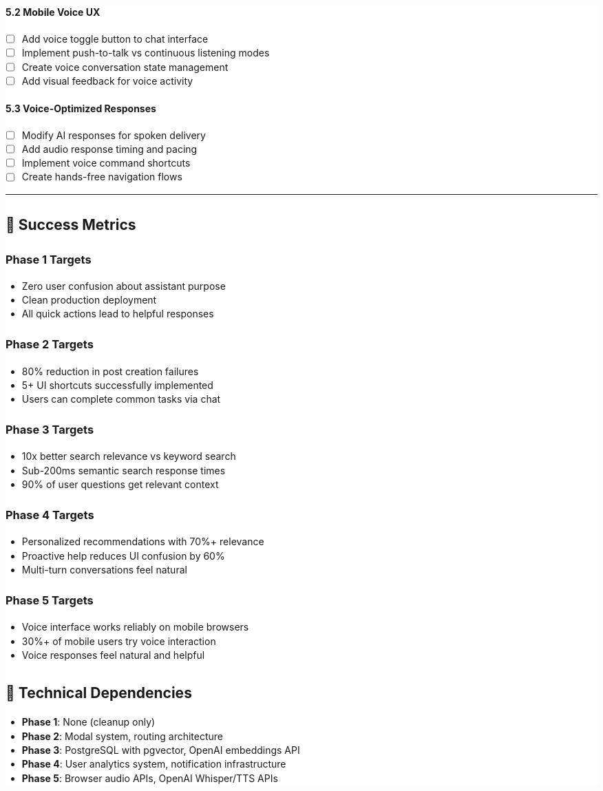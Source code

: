 #### **5.2 Mobile Voice UX**
- [ ] Add voice toggle button to chat interface
- [ ] Implement push-to-talk vs continuous listening modes
- [ ] Create voice conversation state management
- [ ] Add visual feedback for voice activity

#### **5.3 Voice-Optimized Responses**
- [ ] Modify AI responses for spoken delivery
- [ ] Add audio response timing and pacing
- [ ] Implement voice command shortcuts
- [ ] Create hands-free navigation flows

---

## 🎯 Success Metrics

### **Phase 1 Targets**
- Zero user confusion about assistant purpose
- Clean production deployment
- All quick actions lead to helpful responses

### **Phase 2 Targets**  
- 80% reduction in post creation failures
- 5+ UI shortcuts successfully implemented
- Users can complete common tasks via chat

### **Phase 3 Targets**
- 10x better search relevance vs keyword search
- Sub-200ms semantic search response times
- 90% of user questions get relevant context

### **Phase 4 Targets**
- Personalized recommendations with 70%+ relevance
- Proactive help reduces UI confusion by 60%
- Multi-turn conversations feel natural

### **Phase 5 Targets**
- Voice interface works reliably on mobile browsers
- 30%+ of mobile users try voice interaction
- Voice responses feel natural and helpful

## 🚧 Technical Dependencies

- **Phase 1**: None (cleanup only)
- **Phase 2**: Modal system, routing architecture
- **Phase 3**: PostgreSQL with pgvector, OpenAI embeddings API
- **Phase 4**: User analytics system, notification infrastructure  
- **Phase 5**: Browser audio APIs, OpenAI Whisper/TTS APIs
